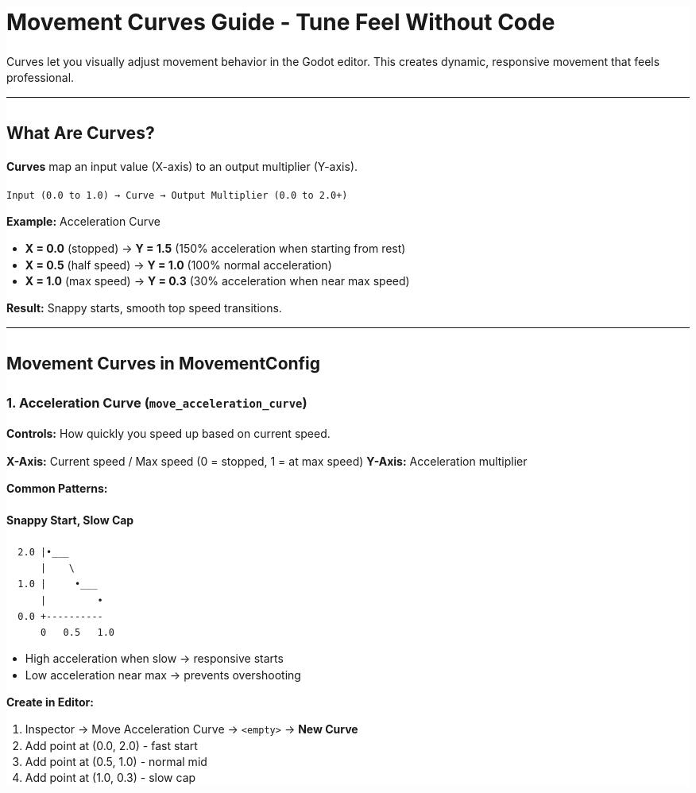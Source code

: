 # Movement Curves Guide - Tune Feel Without Code

Curves let you visually adjust movement behavior in the Godot editor. This creates dynamic, responsive movement that feels professional.

---

## What Are Curves?

**Curves** map an input value (X-axis) to an output multiplier (Y-axis).

```
Input (0.0 to 1.0) → Curve → Output Multiplier (0.0 to 2.0+)
```

**Example:** Acceleration Curve

- **X = 0.0** (stopped) → **Y = 1.5** (150% acceleration when starting from rest)
- **X = 0.5** (half speed) → **Y = 1.0** (100% normal acceleration)
- **X = 1.0** (max speed) → **Y = 0.3** (30% acceleration when near max speed)

**Result:** Snappy starts, smooth top speed transitions.

---

## Movement Curves in MovementConfig

### 1. Acceleration Curve (`move_acceleration_curve`)

**Controls:** How quickly you speed up based on current speed.

**X-Axis:** Current speed / Max speed (0 = stopped, 1 = at max speed)
**Y-Axis:** Acceleration multiplier

**Common Patterns:**

#### Snappy Start, Slow Cap

```
  2.0 |•___
      |    \
  1.0 |     •___
      |         •
  0.0 +----------
      0   0.5   1.0
```

- High acceleration when slow → responsive starts
- Low acceleration near max → prevents overshooting

**Create in Editor:**

1. Inspector → Move Acceleration Curve → `<empty>` → **New Curve**
2. Add point at (0.0, 2.0) - fast start
3. Add point at (0.5, 1.0) - normal mid
4. Add point at (1.0, 0.3) - slow cap
